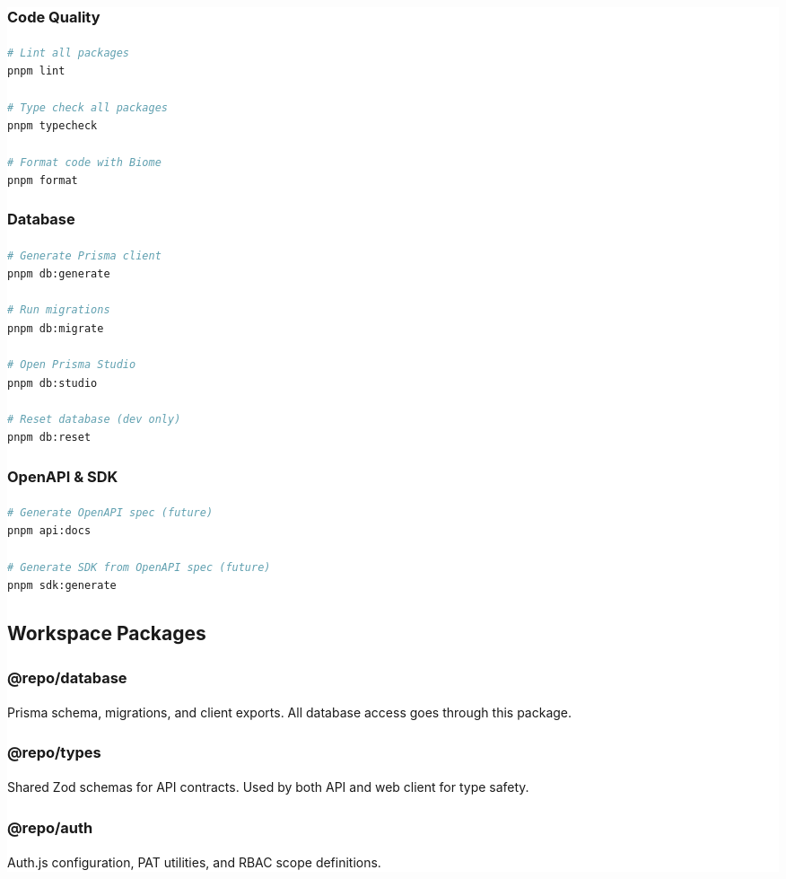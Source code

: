 ### Code Quality

```bash
# Lint all packages
pnpm lint

# Type check all packages
pnpm typecheck

# Format code with Biome
pnpm format
```

### Database

```bash
# Generate Prisma client
pnpm db:generate

# Run migrations
pnpm db:migrate

# Open Prisma Studio
pnpm db:studio

# Reset database (dev only)
pnpm db:reset
```

### OpenAPI & SDK

```bash
# Generate OpenAPI spec (future)
pnpm api:docs

# Generate SDK from OpenAPI spec (future)
pnpm sdk:generate
```

## Workspace Packages

### @repo/database

Prisma schema, migrations, and client exports. All database access goes through this package.

### @repo/types

Shared Zod schemas for API contracts. Used by both API and web client for type safety.

### @repo/auth

Auth.js configuration, PAT utilities, and RBAC scope definitions.
